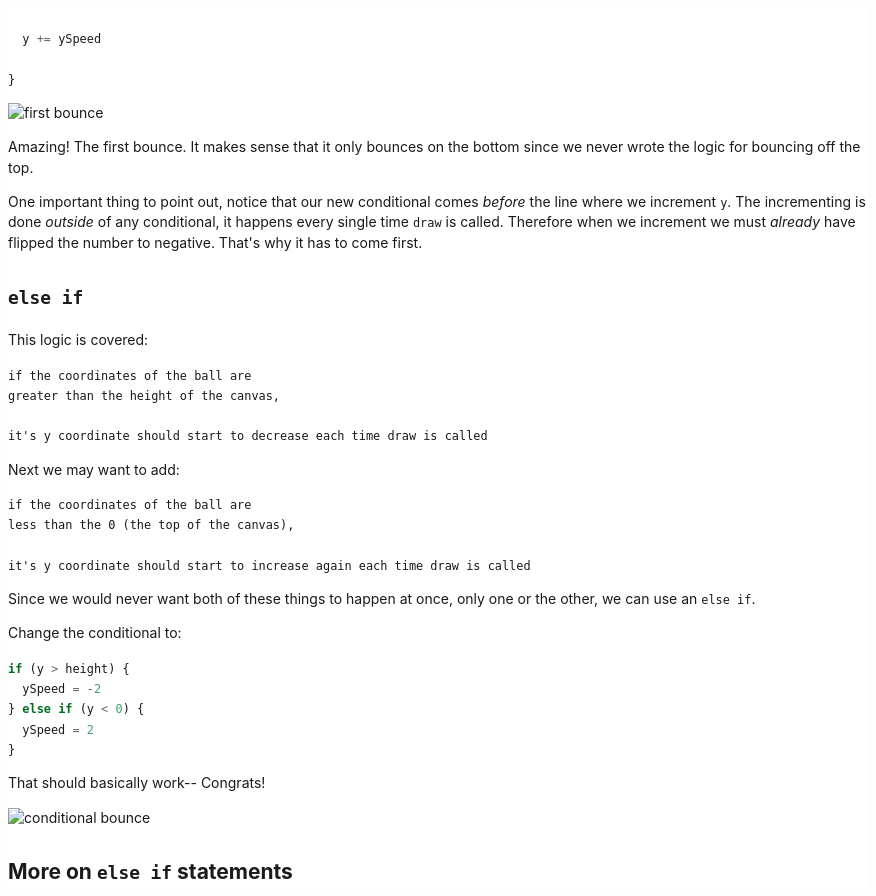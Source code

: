 ```javascript

  y += ySpeed

}
```

![first bounce](https://s3.amazonaws.com/upperline/curriculum-assets/p5js/first-bounce.gif)

Amazing! The first bounce. It makes sense that it only bounces on the bottom since we never wrote the logic for bouncing off the top.  

One important thing to point out, notice that our new conditional comes *before* the line where we increment `y`.  The incrementing is done *outside* of any conditional, it happens every single time `draw` is called.  Therefore when we increment we must *already* have flipped the number to negative. That's why it has to come first.

## `else if`

This logic is covered:

```
if the coordinates of the ball are
greater than the height of the canvas,

it's y coordinate should start to decrease each time draw is called
```

Next we may want to add:

```
if the coordinates of the ball are
less than the 0 (the top of the canvas),

it's y coordinate should start to increase again each time draw is called
```

Since we would never want both of these things to happen at once, only one or the other, we can use an `else if`.  

Change the conditional to:

```javascript
if (y > height) {
  ySpeed = -2
} else if (y < 0) {
  ySpeed = 2
}
```

That should basically work-- Congrats!

![conditional bounce](/resources/conditional-bounce.gif)

## More on `else if` statements
